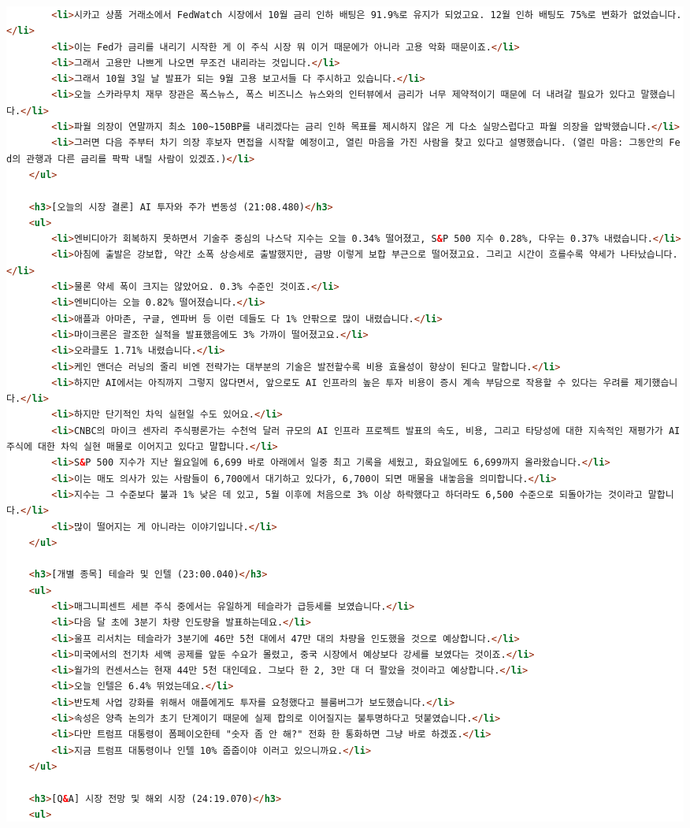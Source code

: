 ```html
        <li>시카고 상품 거래소에서 FedWatch 시장에서 10월 금리 인하 배팅은 91.9%로 유지가 되었고요. 12월 인하 배팅도 75%로 변화가 없었습니다.</li>
        <li>이는 Fed가 금리를 내리기 시작한 게 이 주식 시장 뭐 이거 때문에가 아니라 고용 악화 때문이죠.</li>
        <li>그래서 고용만 나쁘게 나오면 무조건 내리라는 것입니다.</li>
        <li>그래서 10월 3일 날 발표가 되는 9월 고용 보고서들 다 주시하고 있습니다.</li>
        <li>오늘 스카라무치 재무 장관은 폭스뉴스, 폭스 비즈니스 뉴스와의 인터뷰에서 금리가 너무 제약적이기 때문에 더 내려갈 필요가 있다고 말했습니다.</li>
        <li>파월 의장이 연말까지 최소 100~150BP를 내리겠다는 금리 인하 목표를 제시하지 않은 게 다소 실망스럽다고 파월 의장을 압박했습니다.</li>
        <li>그러면 다음 주부터 차기 의장 후보자 면접을 시작할 예정이고, 열린 마음을 가진 사람을 찾고 있다고 설명했습니다. (열린 마음: 그동안의 Fed의 관행과 다른 금리를 팍팍 내릴 사람이 있겠죠.)</li>
    </ul>

    <h3>[오늘의 시장 결론] AI 투자와 주가 변동성 (21:08.480)</h3>
    <ul>
        <li>엔비디아가 회복하지 못하면서 기술주 중심의 나스닥 지수는 오늘 0.34% 떨어졌고, S&P 500 지수 0.28%, 다우는 0.37% 내렸습니다.</li>
        <li>아침에 출발은 강보합, 약간 소폭 상승세로 출발했지만, 금방 이렇게 보합 부근으로 떨어졌고요. 그리고 시간이 흐를수록 약세가 나타났습니다.</li>
        <li>물론 약세 폭이 크지는 않았어요. 0.3% 수준인 것이죠.</li>
        <li>엔비디아는 오늘 0.82% 떨어졌습니다.</li>
        <li>애플과 아마존, 구글, 엔파버 등 이런 데들도 다 1% 안팎으로 많이 내렸습니다.</li>
        <li>마이크론은 괄조한 실적을 발표했음에도 3% 가까이 떨어졌고요.</li>
        <li>오라클도 1.71% 내렸습니다.</li>
        <li>케인 앤더슨 러닝의 줄리 비엔 전략가는 대부분의 기술은 발전할수록 비용 효율성이 향상이 된다고 말합니다.</li>
        <li>하지만 AI에서는 아직까지 그렇지 않다면서, 앞으로도 AI 인프라의 높은 투자 비용이 증시 계속 부담으로 작용할 수 있다는 우려를 제기했습니다.</li>
        <li>하지만 단기적인 차익 실현일 수도 있어요.</li>
        <li>CNBC의 마이크 센자리 주식평론가는 수천억 달러 규모의 AI 인프라 프로젝트 발표의 속도, 비용, 그리고 타당성에 대한 지속적인 재평가가 AI 주식에 대한 차익 실현 매물로 이어지고 있다고 말합니다.</li>
        <li>S&P 500 지수가 지난 월요일에 6,699 바로 아래에서 일중 최고 기록을 세웠고, 화요일에도 6,699까지 올라왔습니다.</li>
        <li>이는 매도 의사가 있는 사람들이 6,700에서 대기하고 있다가, 6,700이 되면 매물을 내놓음을 의미합니다.</li>
        <li>지수는 그 수준보다 불과 1% 낮은 데 있고, 5월 이후에 처음으로 3% 이상 하락했다고 하더라도 6,500 수준으로 되돌아가는 것이라고 말합니다.</li>
        <li>많이 떨어지는 게 아니라는 이야기입니다.</li>
    </ul>

    <h3>[개별 종목] 테슬라 및 인텔 (23:00.040)</h3>
    <ul>
        <li>매그니피센트 세븐 주식 중에서는 유일하게 테슬라가 급등세를 보였습니다.</li>
        <li>다음 달 초에 3분기 차량 인도량을 발표하는데요.</li>
        <li>울프 리서치는 테슬라가 3분기에 46만 5천 대에서 47만 대의 차량을 인도했을 것으로 예상합니다.</li>
        <li>미국에서의 전기차 세액 공제를 앞둔 수요가 몰렸고, 중국 시장에서 예상보다 강세를 보였다는 것이죠.</li>
        <li>월가의 컨센서스는 현재 44만 5천 대인데요. 그보다 한 2, 3만 대 더 팔았을 것이라고 예상합니다.</li>
        <li>오늘 인텔은 6.4% 뛰었는데요.</li>
        <li>반도체 사업 강화를 위해서 애플에게도 투자를 요청했다고 블룸버그가 보도했습니다.</li>
        <li>속성은 양측 논의가 초기 단계이기 때문에 실제 합의로 이어질지는 불투명하다고 덧붙였습니다.</li>
        <li>다만 트럼프 대통령이 폼페이오한테 "숫자 좀 안 해?" 전화 한 통화하면 그냥 바로 하겠죠.</li>
        <li>지금 트럼프 대통령이나 인텔 10% 줍줍이야 이러고 있으니까요.</li>
    </ul>

    <h3>[Q&A] 시장 전망 및 해외 시장 (24:19.070)</h3>
    <ul>
